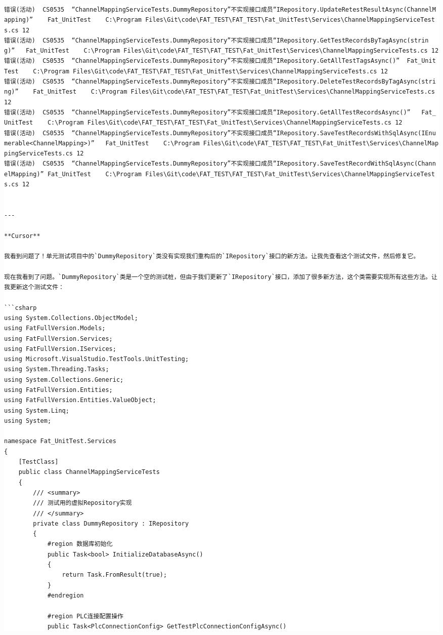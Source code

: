 ```
错误(活动)	CS0535	“ChannelMappingServiceTests.DummyRepository”不实现接口成员“IRepository.UpdateRetestResultAsync(ChannelMapping)”	Fat_UnitTest	C:\Program Files\Git\code\FAT_TEST\FAT_TEST\Fat_UnitTest\Services\ChannelMappingServiceTests.cs	12	
错误(活动)	CS0535	“ChannelMappingServiceTests.DummyRepository”不实现接口成员“IRepository.GetTestRecordsByTagAsync(string)”	Fat_UnitTest	C:\Program Files\Git\code\FAT_TEST\FAT_TEST\Fat_UnitTest\Services\ChannelMappingServiceTests.cs	12	
错误(活动)	CS0535	“ChannelMappingServiceTests.DummyRepository”不实现接口成员“IRepository.GetAllTestTagsAsync()”	Fat_UnitTest	C:\Program Files\Git\code\FAT_TEST\FAT_TEST\Fat_UnitTest\Services\ChannelMappingServiceTests.cs	12	
错误(活动)	CS0535	“ChannelMappingServiceTests.DummyRepository”不实现接口成员“IRepository.DeleteTestRecordsByTagAsync(string)”	Fat_UnitTest	C:\Program Files\Git\code\FAT_TEST\FAT_TEST\Fat_UnitTest\Services\ChannelMappingServiceTests.cs	12	
错误(活动)	CS0535	“ChannelMappingServiceTests.DummyRepository”不实现接口成员“IRepository.GetAllTestRecordsAsync()”	Fat_UnitTest	C:\Program Files\Git\code\FAT_TEST\FAT_TEST\Fat_UnitTest\Services\ChannelMappingServiceTests.cs	12	
错误(活动)	CS0535	“ChannelMappingServiceTests.DummyRepository”不实现接口成员“IRepository.SaveTestRecordsWithSqlAsync(IEnumerable<ChannelMapping>)”	Fat_UnitTest	C:\Program Files\Git\code\FAT_TEST\FAT_TEST\Fat_UnitTest\Services\ChannelMappingServiceTests.cs	12	
错误(活动)	CS0535	“ChannelMappingServiceTests.DummyRepository”不实现接口成员“IRepository.SaveTestRecordWithSqlAsync(ChannelMapping)”	Fat_UnitTest	C:\Program Files\Git\code\FAT_TEST\FAT_TEST\Fat_UnitTest\Services\ChannelMappingServiceTests.cs	12	


---

**Cursor**

我看到问题了！单元测试项目中的`DummyRepository`类没有实现我们重构后的`IRepository`接口的新方法。让我先查看这个测试文件，然后修复它。

现在我看到了问题。`DummyRepository`类是一个空的测试桩，但由于我们更新了`IRepository`接口，添加了很多新方法，这个类需要实现所有这些方法。让我更新这个测试文件：

```csharp
using System.Collections.ObjectModel;
using FatFullVersion.Models;
using FatFullVersion.Services;
using FatFullVersion.IServices;
using Microsoft.VisualStudio.TestTools.UnitTesting;
using System.Threading.Tasks;
using System.Collections.Generic;
using FatFullVersion.Entities;
using FatFullVersion.Entities.ValueObject;
using System.Linq;
using System;

namespace Fat_UnitTest.Services
{
    [TestClass]
    public class ChannelMappingServiceTests
    {
        /// <summary>
        /// 测试用的虚拟Repository实现
        /// </summary>
        private class DummyRepository : IRepository
        {
            #region 数据库初始化
            public Task<bool> InitializeDatabaseAsync()
            {
                return Task.FromResult(true);
            }
            #endregion

            #region PLC连接配置操作
            public Task<PlcConnectionConfig> GetTestPlcConnectionConfigAsync()
```